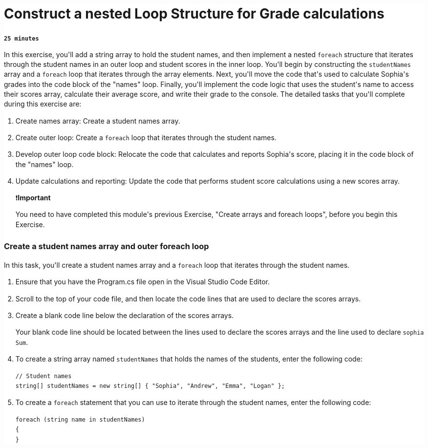 # Construct a nested Loop Structure for Grade calculations

**`25 minutes`**

In this exercise, you'll add a string array to hold the student names, and then implement a nested `foreach` structure that iterates through the student names in an outer loop and student scores in the inner loop. You'll begin by constructing the `studentNames` array and a `foreach` loop that iterates through the array elements. Next, you'll move the code that's used to calculate Sophia's grades into the code block of the "names" loop. Finally, you'll implement the code logic that uses the student's name to access their scores array, calculate their average score, and write their grade to the console. The detailed tasks that you'll complete during this exercise are:

1. Create names array: Create a student names array.

2. Create outer loop: Create a `foreach` loop that iterates through the student names.

3. Develop outer loop code block: Relocate the code that calculates and reports Sophia's score, placing it in the code block of the "names" loop.

4. Update calculations and reporting: Update the code that performs student score calculations using a new scores array.

     ❗**Important**

     You need to have completed this module's previous Exercise, "Create arrays and foreach loops", before you begin this Exercise.

### Create a student names array and outer foreach loop

In this task, you'll create a student names array and a `foreach` loop that iterates through the student names.

1. Ensure that you have the Program.cs file open in the Visual Studio Code Editor.

2. Scroll to the top of your code file, and then locate the code lines that are used to declare the scores arrays.

3. Create a blank code line below the declaration of the scores arrays.

     Your blank code line should be located between the lines used to declare the scores arrays and the line used to declare `sophiaSum`.

4. To create a string array named `studentNames` that holds the names of the students, enter the following code:

     ```
     // Student names
     string[] studentNames = new string[] { "Sophia", "Andrew", "Emma", "Logan" };
     ```

5. To create a `foreach` statement that you can use to iterate through the student names, enter the following code:

     ```
     foreach (string name in studentNames)
     {
     }
     ```
